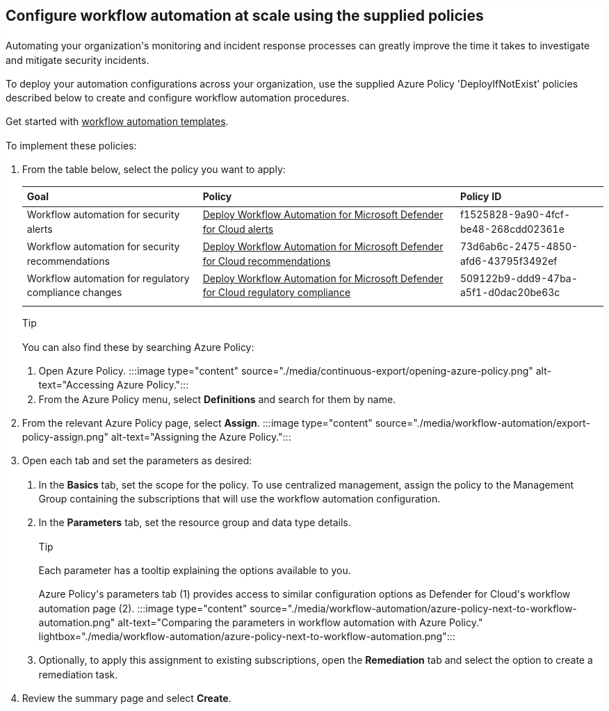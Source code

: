 
## Configure workflow automation at scale using the supplied policies

Automating your organization's monitoring and incident response processes can greatly improve the time it takes to investigate and mitigate security incidents.

To deploy your automation configurations across your organization, use the supplied Azure Policy 'DeployIfNotExist' policies described below to create and configure workflow automation procedures.

Get started with [workflow automation templates](https://github.com/Azure/Azure-Security-Center/tree/master/Workflow%20automation).

To implement these policies:

1. From the table below, select the policy you want to apply:

    |Goal  |Policy  |Policy ID  |
    |---------|---------|---------|
    |Workflow automation for security alerts              |[Deploy Workflow Automation for Microsoft Defender for Cloud alerts](https://portal.azure.com/#blade/Microsoft_Azure_Policy/PolicyDetailBlade/definitionId/%2fproviders%2fMicrosoft.Authorization%2fpolicyDefinitions%2ff1525828-9a90-4fcf-be48-268cdd02361e)|f1525828-9a90-4fcf-be48-268cdd02361e|
    |Workflow automation for security recommendations     |[Deploy Workflow Automation for Microsoft Defender for Cloud recommendations](https://portal.azure.com/#blade/Microsoft_Azure_Policy/PolicyDetailBlade/definitionId/%2fproviders%2fMicrosoft.Authorization%2fpolicyDefinitions%2f73d6ab6c-2475-4850-afd6-43795f3492ef)|73d6ab6c-2475-4850-afd6-43795f3492ef|
    |Workflow automation for regulatory compliance changes|[Deploy Workflow Automation for Microsoft Defender for Cloud regulatory compliance](https://portal.azure.com/#blade/Microsoft_Azure_Policy/PolicyDetailBlade/definitionId/%2fproviders%2fMicrosoft.Authorization%2fpolicyDefinitions%2f509122b9-ddd9-47ba-a5f1-d0dac20be63c)|509122b9-ddd9-47ba-a5f1-d0dac20be63c|
    ||||

    > [!TIP]
    > You can also find these by searching Azure Policy:
    > 1. Open Azure Policy.
    > :::image type="content" source="./media/continuous-export/opening-azure-policy.png" alt-text="Accessing Azure Policy.":::
    > 2. From the Azure Policy menu, select **Definitions** and search for them by name. 

1. From the relevant Azure Policy page, select **Assign**.
    :::image type="content" source="./media/workflow-automation/export-policy-assign.png" alt-text="Assigning the Azure Policy.":::

1. Open each tab and set the parameters as desired:
    1. In the **Basics** tab, set the scope for the policy. To use centralized management, assign the policy to the Management Group containing the subscriptions that will use the workflow automation configuration. 
    1. In the **Parameters** tab, set the resource group and data type details. 
        > [!TIP]
        > Each parameter has a tooltip explaining the options available to you.
        >
        > Azure Policy's parameters tab (1) provides access to similar configuration options as Defender for Cloud's workflow automation page (2).
        > :::image type="content" source="./media/workflow-automation/azure-policy-next-to-workflow-automation.png" alt-text="Comparing the parameters in workflow automation with Azure Policy." lightbox="./media/workflow-automation/azure-policy-next-to-workflow-automation.png":::

    1. Optionally, to apply this assignment to existing subscriptions, open the **Remediation** tab and select the option to create a remediation task.

1. Review the summary page and select **Create**.
